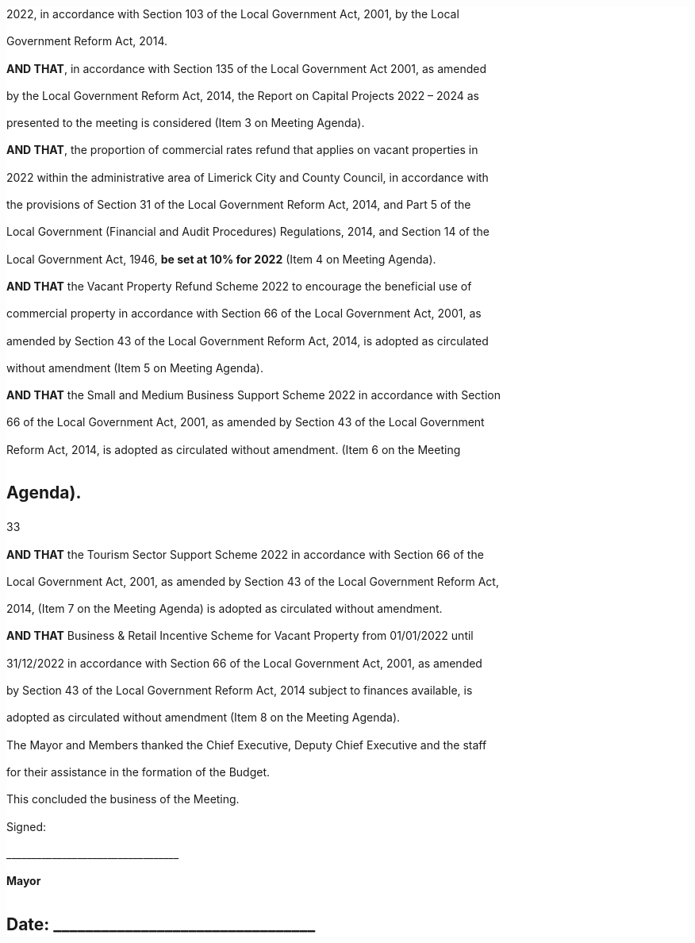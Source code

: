 2022, in accordance with Section 103 of the Local Government Act, 2001, by the Local

Government Reform Act, 2014.

**AND THAT**, in accordance with Section 135 of the Local Government Act 2001, as amended

by the Local Government Reform Act, 2014, the Report on Capital Projects 2022 – 2024 as

presented to the meeting is considered (Item 3 on Meeting Agenda).

**AND THAT**, the proportion of commercial rates refund that applies on vacant properties in

2022 within the administrative area of Limerick City and County Council, in accordance with

the provisions of Section 31 of the Local Government Reform Act, 2014, and Part 5 of the

Local Government (Financial and Audit Procedures) Regulations, 2014, and Section 14 of the

Local Government Act, 1946, **be set at 10% for 2022** (Item 4 on Meeting Agenda).

**AND THAT** the Vacant Property Refund Scheme 2022 to encourage the beneficial use of

commercial property in accordance with Section 66 of the Local Government Act, 2001, as

amended by Section 43 of the Local Government Reform Act, 2014, is adopted as circulated

without amendment (Item 5 on Meeting Agenda).

**AND THAT** the Small and Medium Business Support Scheme 2022 in accordance with Section

66 of the Local Government Act, 2001, as amended by Section 43 of the Local Government

Reform Act, 2014, is adopted as circulated without amendment. (Item 6 on the Meeting

Agenda).
---
33

**AND THAT** the Tourism Sector Support Scheme 2022 in accordance with Section 66 of the

Local Government Act, 2001, as amended by Section 43 of the Local Government Reform Act,

2014, (Item 7 on the Meeting Agenda) is adopted as circulated without amendment.

**AND THAT** Business & Retail Incentive Scheme for Vacant Property from 01/01/2022 until

31/12/2022 in accordance with Section 66 of the Local Government Act, 2001, as amended

by Section 43 of the Local Government Reform Act, 2014 subject to finances available, is

adopted as circulated without amendment (Item 8 on the Meeting Agenda).

The Mayor and Members thanked the Chief Executive, Deputy Chief Executive and the staff

for their assistance in the formation of the Budget.

This concluded the business of the Meeting.

Signed:

\_\_\_\_\_\_\_\_\_\_\_\_\_\_\_\_\_\_\_\_\_\_\_\_\_\_\_\_\_\_\_\_\_\_

**Mayor**

Date: \_\_\_\_\_\_\_\_\_\_\_\_\_\_\_\_\_\_\_\_\_\_\_\_\_\_\_\_\_\_\_\_\_
---
